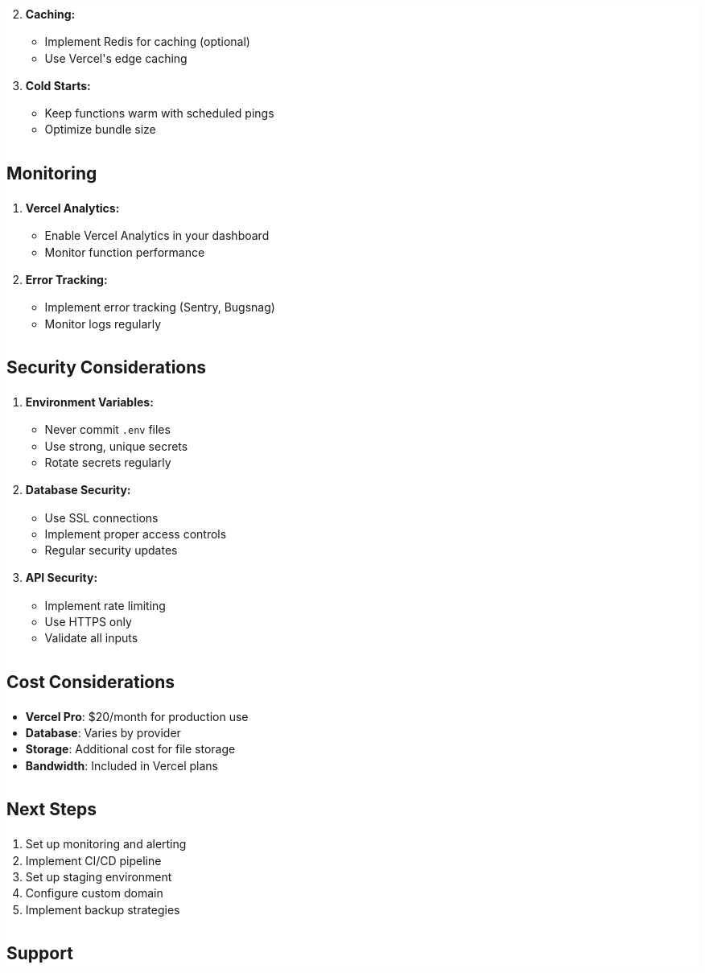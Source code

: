 2. **Caching:**
   - Implement Redis for caching (optional)
   - Use Vercel's edge caching

3. **Cold Starts:**
   - Keep functions warm with scheduled pings
   - Optimize bundle size

## Monitoring

1. **Vercel Analytics:**
   - Enable Vercel Analytics in your dashboard
   - Monitor function performance

2. **Error Tracking:**
   - Implement error tracking (Sentry, Bugsnag)
   - Monitor logs regularly

## Security Considerations

1. **Environment Variables:**
   - Never commit `.env` files
   - Use strong, unique secrets
   - Rotate secrets regularly

2. **Database Security:**
   - Use SSL connections
   - Implement proper access controls
   - Regular security updates

3. **API Security:**
   - Implement rate limiting
   - Use HTTPS only
   - Validate all inputs

## Cost Considerations

- **Vercel Pro**: $20/month for production use
- **Database**: Varies by provider
- **Storage**: Additional cost for file storage
- **Bandwidth**: Included in Vercel plans

## Next Steps

1. Set up monitoring and alerting
2. Implement CI/CD pipeline
3. Set up staging environment
4. Configure custom domain
5. Implement backup strategies

## Support
